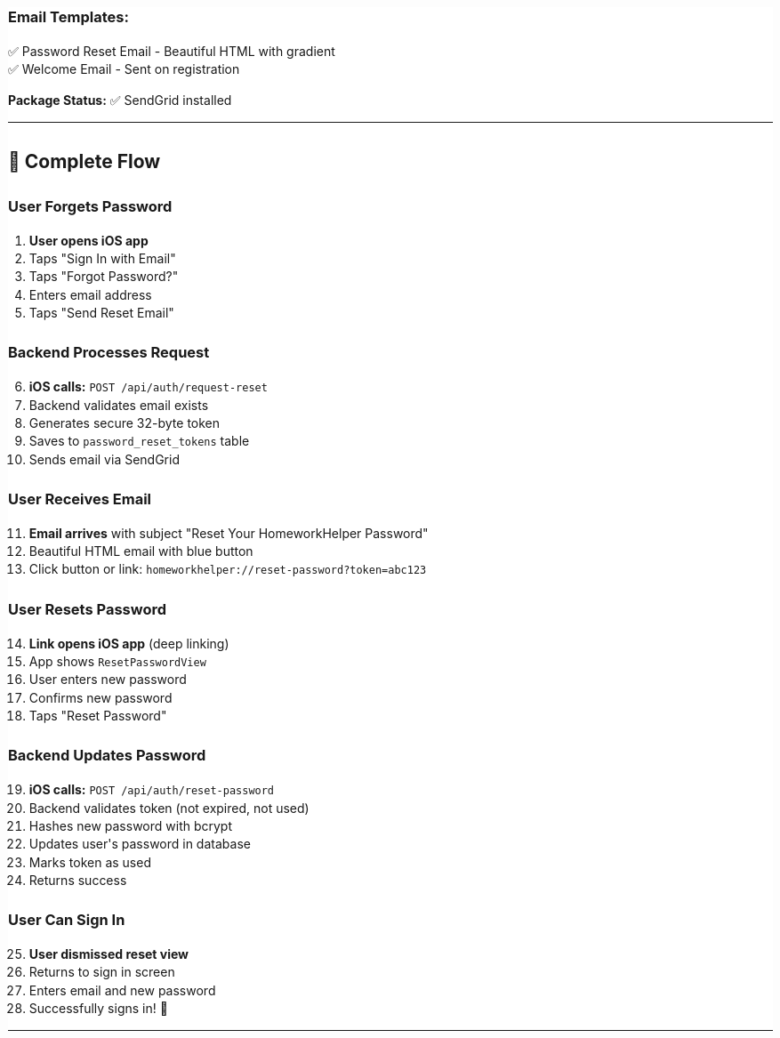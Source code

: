### Email Templates:
✅ Password Reset Email - Beautiful HTML with gradient  
✅ Welcome Email - Sent on registration  

**Package Status:** ✅ SendGrid installed

---

## 🔄 Complete Flow

### User Forgets Password

1. **User opens iOS app**
2. Taps "Sign In with Email"
3. Taps "Forgot Password?"
4. Enters email address
5. Taps "Send Reset Email"

### Backend Processes Request

6. **iOS calls:** `POST /api/auth/request-reset`
7. Backend validates email exists
8. Generates secure 32-byte token
9. Saves to `password_reset_tokens` table
10. Sends email via SendGrid

### User Receives Email

11. **Email arrives** with subject "Reset Your HomeworkHelper Password"
12. Beautiful HTML email with blue button
13. Click button or link: `homeworkhelper://reset-password?token=abc123`

### User Resets Password

14. **Link opens iOS app** (deep linking)
15. App shows `ResetPasswordView`
16. User enters new password
17. Confirms new password
18. Taps "Reset Password"

### Backend Updates Password

19. **iOS calls:** `POST /api/auth/reset-password`
20. Backend validates token (not expired, not used)
21. Hashes new password with bcrypt
22. Updates user's password in database
23. Marks token as used
24. Returns success

### User Can Sign In

25. **User dismissed reset view**
26. Returns to sign in screen
27. Enters email and new password
28. Successfully signs in! 🎉

---